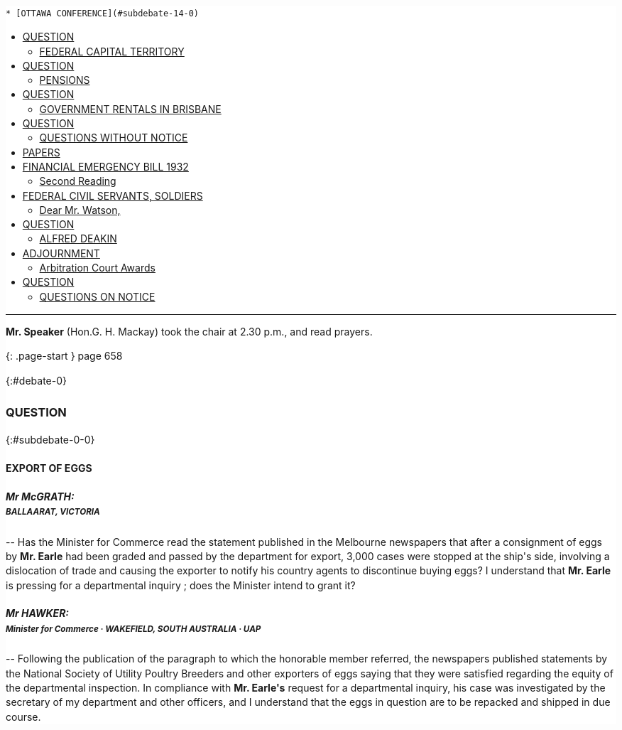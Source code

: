     * [OTTAWA CONFERENCE](#subdebate-14-0)
* [QUESTION](#debate-15)
    * [FEDERAL CAPITAL TERRITORY](#subdebate-15-0)
* [QUESTION](#debate-16)
    * [PENSIONS](#subdebate-16-0)
* [QUESTION](#debate-17)
    * [GOVERNMENT RENTALS IN BRISBANE](#subdebate-17-0)
* [QUESTION](#debate-18)
    * [QUESTIONS WITHOUT NOTICE](#subdebate-18-0)
* [PAPERS](#debate-19)
* [FINANCIAL EMERGENCY BILL 1932](#debate-20)
    * [Second Reading](#subdebate-20-0)
* [FEDERAL CIVIL SERVANTS, SOLDIERS](#debate-21)
    * [Dear Mr. Watson,](#subdebate-21-0)
* [QUESTION](#debate-22)
    * [ALFRED DEAKIN](#subdebate-22-0)
* [ADJOURNMENT](#debate-23)
    * [Arbitration Court Awards](#subdebate-23-0)
* [QUESTION](#debate-24)
    * [QUESTIONS ON NOTICE](#subdebate-24-0)


----


 **Mr. Speaker** (Hon.G. H. Mackay) took the chair at 2.30 p.m., and read prayers. 

{: .page-start }
page 658

{:#debate-0}
### QUESTION

{:#subdebate-0-0}
#### EXPORT OF EGGS

##### Mr McGRATH:<br><small class="text-muted">BALLAARAT, VICTORIA</small>

-- Has the Minister for Commerce read the statement published in the Melbourne newspapers that after a consignment of eggs by  **Mr. Earle**  had been graded and passed by the department for export, 3,000 cases were stopped at the ship's side, involving a dislocation of trade and causing the exporter to notify his country agents to discontinue buying eggs? I understand that  **Mr. Earle**  is pressing for a departmental inquiry ; does the Minister intend to grant it? 

##### Mr HAWKER:<br><small class="text-muted">Minister for Commerce &middot; WAKEFIELD, SOUTH AUSTRALIA &middot; UAP</small>

-- Following the publication of the paragraph to which the honorable member referred, the newspapers published statements by the National Society of Utility Poultry Breeders and other exporters of eggs saying that they were satisfied regarding the equity of the departmental inspection. In compliance with  **Mr. Earle's**  request for a departmental inquiry, his case was investigated by the secretary of my department and other officers, and I understand that the eggs in question are to be repacked and shipped in due course. 
